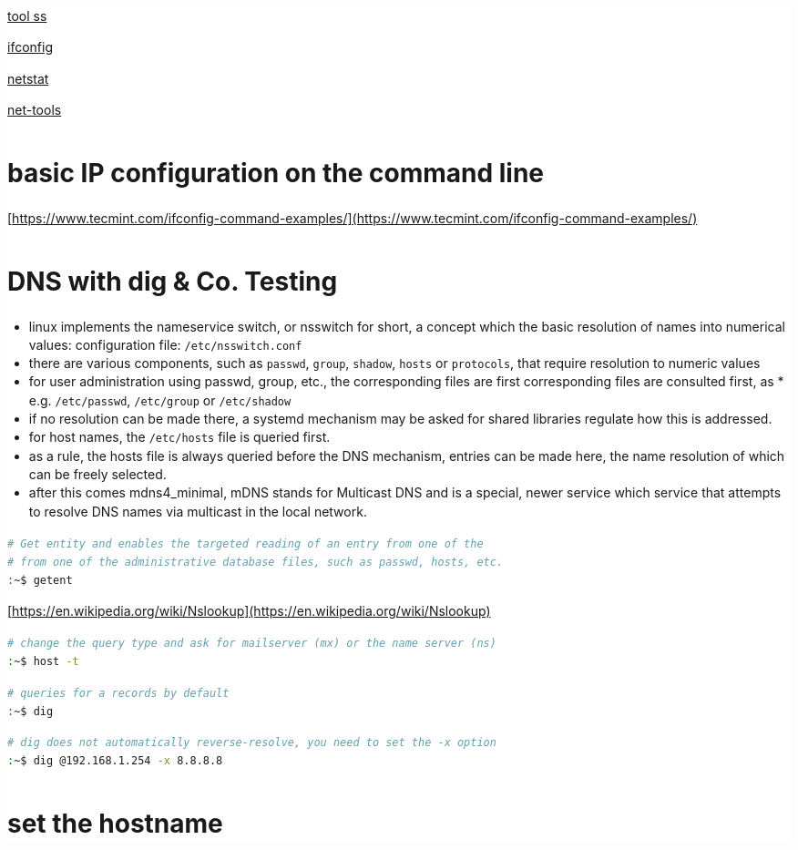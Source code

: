 [tool ss](https://man7.org/linux/man-pages/man8/ss.8.html)

[ifconfig](https://de.wikipedia.org/wiki/Ifconfig)

[netstat](https://de.wikipedia.org/wiki/Netstat)

[net-tools](https://wiki.linuxfoundation.org/networking/net-tools)

# basic IP configuration on the command line

[https://www.tecmint.com/ifconfig-command-examples/](https://www.tecmint.com/ifconfig-command-examples/)

# DNS with dig & Co. Testing

* linux implements the nameservice switch, or nsswitch for short, a concept which the basic resolution of names into numerical values: configuration file: <code>/etc/nsswitch.conf</code>
* there are various components, such as <code>passwd</code>, <code>group</code>, <code>shadow</code>, <code>hosts</code> or <code>protocols</code>, that require resolution to numeric values
* for user administration using passwd, group, etc., the corresponding files are first corresponding files are consulted first, as * e.g. <code>/etc/passwd</code>, <code>/etc/group</code> or <code>/etc/shadow</code>
* if no resolution can be made there, a systemd mechanism may be asked for shared libraries regulate how this is addressed.
* for host names, the <code>/etc/hosts</code> file is queried first.
* as a rule, the hosts file is always queried before the DNS mechanism, entries can be made here, the name resolution of which can be freely selected.
* after this comes mdns4_minimal, mDNS stands for Multicast DNS and is a special, newer service which
service that attempts to resolve DNS names via multicast in the local network.

```bash
# Get entity and enables the targeted reading of an entry from one of the
# from one of the administrative database files, such as passwd, hosts, etc.
:~$ getent
```

[https://en.wikipedia.org/wiki/Nslookup](https://en.wikipedia.org/wiki/Nslookup)

```bash
# change the query type and ask for mailserver (mx) or the name server (ns)
:~$ host -t
```

```bash
# queries for a records by default
:~$ dig
```

```bash
# dig does not automatically reverse-resolve, you need to set the -x option
:~$ dig @192.168.1.254 -x 8.8.8.8
```

# set the hostname
